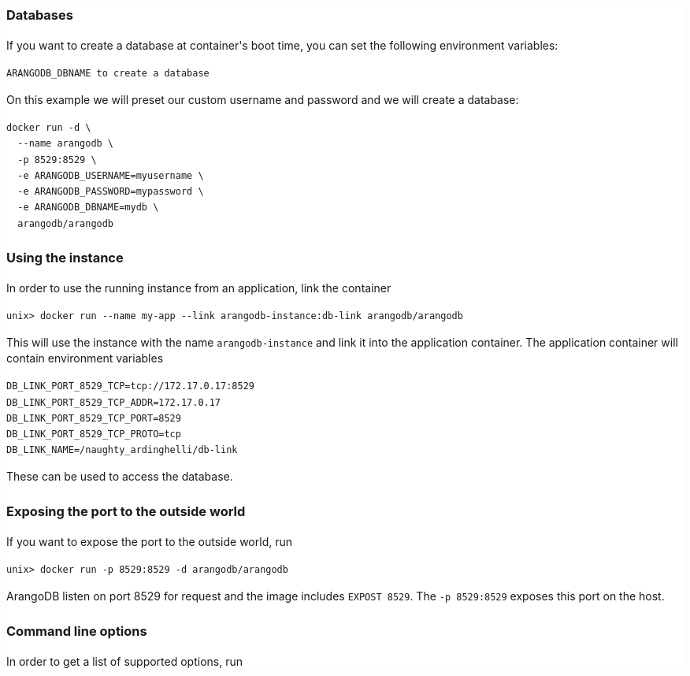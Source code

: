 ### Databases

If you want to create a database at container's boot time, you can set the following environment variables:

```
ARANGODB_DBNAME to create a database
```

On this example we will preset our custom username and password and we will create a database:

```
docker run -d \
  --name arangodb \
  -p 8529:8529 \
  -e ARANGODB_USERNAME=myusername \
  -e ARANGODB_PASSWORD=mypassword \
  -e ARANGODB_DBNAME=mydb \
  arangodb/arangodb
```

### Using the instance

In order to use the running instance from an application, link the container

```
unix> docker run --name my-app --link arangodb-instance:db-link arangodb/arangodb
```

This will use the instance with the name `arangodb-instance` and link
it into the application container. The application container will
contain environment variables

```
DB_LINK_PORT_8529_TCP=tcp://172.17.0.17:8529
DB_LINK_PORT_8529_TCP_ADDR=172.17.0.17
DB_LINK_PORT_8529_TCP_PORT=8529
DB_LINK_PORT_8529_TCP_PROTO=tcp
DB_LINK_NAME=/naughty_ardinghelli/db-link
```

These can be used to access the database.

### Exposing the port to the outside world

If you want to expose the port to the outside world, run

```
unix> docker run -p 8529:8529 -d arangodb/arangodb
```

ArangoDB listen on port 8529 for request and the image includes
`EXPOST 8529`. The `-p 8529:8529` exposes this port on the host.

### Command line options

In order to get a list of supported options, run
